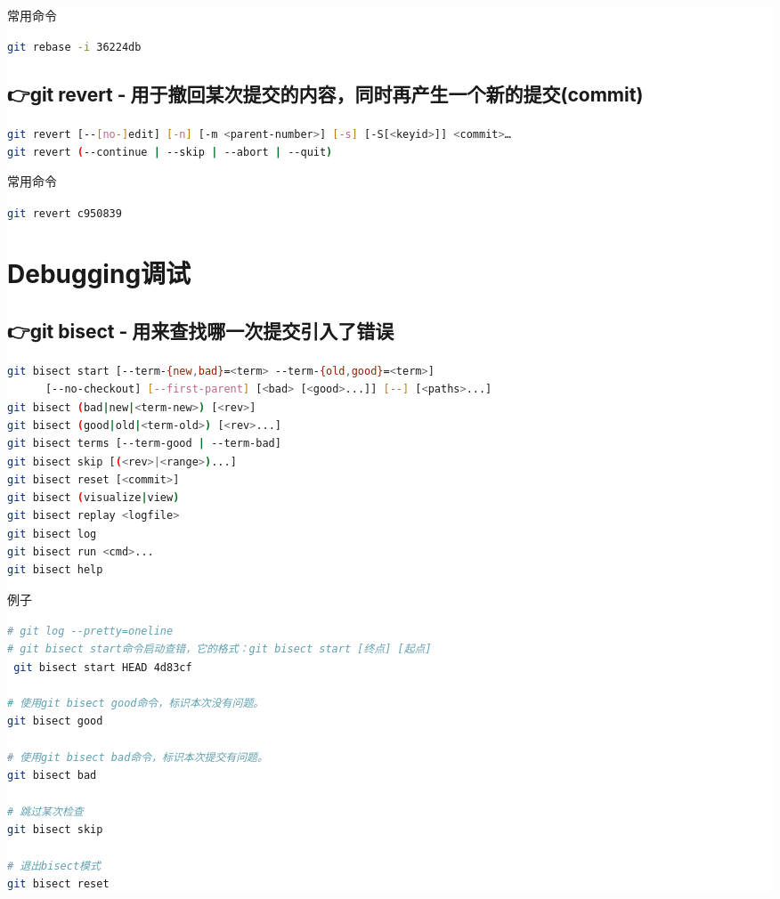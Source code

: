 常用命令

```bash
git rebase -i 36224db
```

## :point_right:git revert - 用于撤回某次提交的内容，同时再产生一个新的提交(commit)

```bash
git revert [--[no-]edit] [-n] [-m <parent-number>] [-s] [-S[<keyid>]] <commit>…
git revert (--continue | --skip | --abort | --quit)
```

常用命令

```bash
git revert c950839
```

# Debugging调试

## :point_right:git bisect  - 用来查找哪一次提交引入了错误

```bash
git bisect start [--term-{new,bad}=<term> --term-{old,good}=<term>]
	  [--no-checkout] [--first-parent] [<bad> [<good>...]] [--] [<paths>...]
git bisect (bad|new|<term-new>) [<rev>]
git bisect (good|old|<term-old>) [<rev>...]
git bisect terms [--term-good | --term-bad]
git bisect skip [(<rev>|<range>)...]
git bisect reset [<commit>]
git bisect (visualize|view)
git bisect replay <logfile>
git bisect log
git bisect run <cmd>...
git bisect help

```

例子

```bash
# git log --pretty=oneline
# git bisect start命令启动查错，它的格式：git bisect start [终点] [起点]
 git bisect start HEAD 4d83cf

# 使用git bisect good命令，标识本次没有问题。
git bisect good

# 使用git bisect bad命令，标识本次提交有问题。
git bisect bad

# 跳过某次检查
git bisect skip 

# 退出bisect模式
git bisect reset
```

